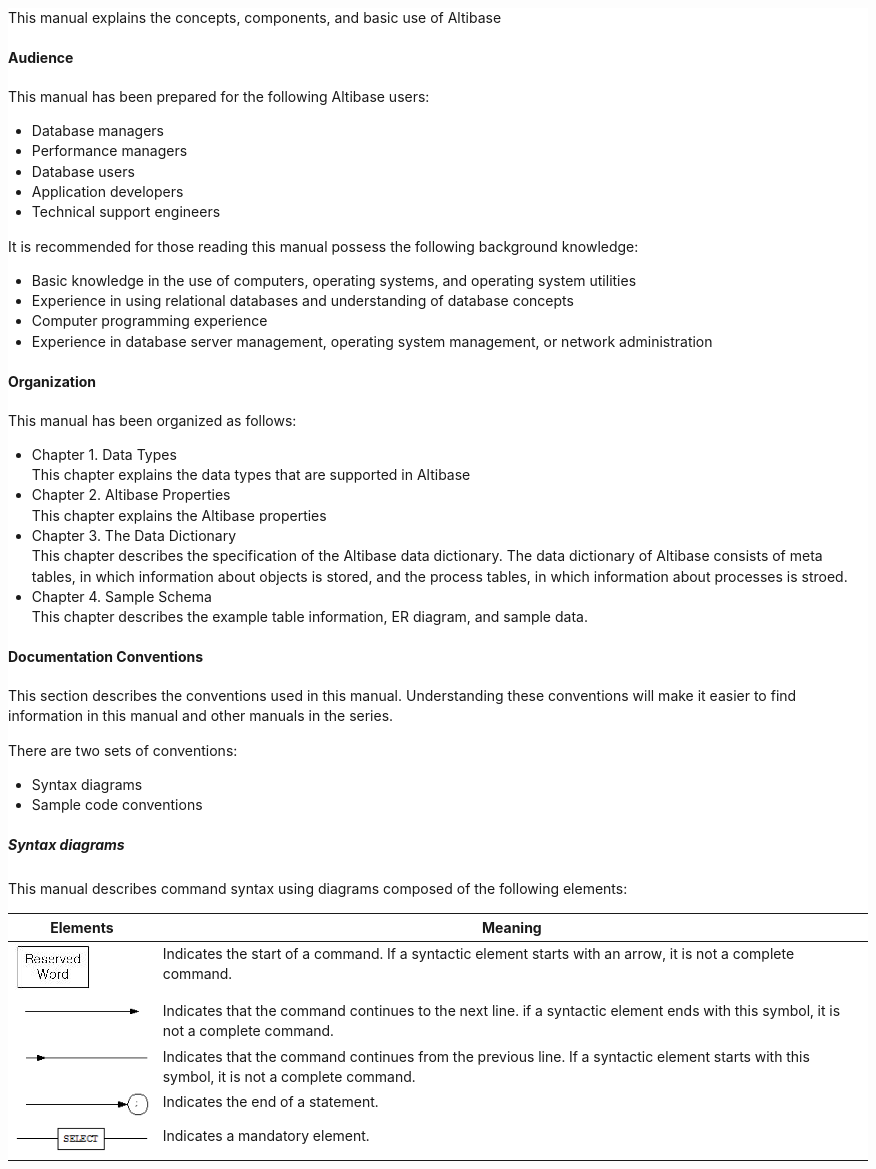 This manual explains the concepts, components, and basic use of Altibase

#### Audience

This manual has been prepared for the following Altibase users:

- Database managers
- Performance managers
- Database users
- Application developers
- Technical support engineers

It is recommended for those reading this manual possess the following background knowledge:

- Basic knowledge in the use of computers, operating systems, and operating system utilities
- Experience in using relational databases and understanding of database concepts
- Computer programming experience
- Experience in database server management, operating system management, or network administration

#### Organization

This manual has been organized as follows:

- Chapter 1. Data Types  
  This chapter explains the data types that are supported in Altibase
- Chapter 2. Altibase Properties  
  This chapter explains the Altibase properties
- Chapter 3. The Data Dictionary  
  This chapter describes the specification of the Altibase data dictionary. The data dictionary of Altibase consists of meta tables, in which information about objects is stored, and the process tables, in which information about processes is stroed.
- Chapter 4. Sample Schema  
  This chapter describes the example table information, ER diagram, and sample data.

#### Documentation Conventions

This section describes the conventions used in this manual. Understanding these conventions will make it easier to find information in this manual and other manuals in the series.

There are two sets of conventions:

- Syntax diagrams
- Sample code conventions

##### Syntax diagrams

This manual describes command syntax using diagrams composed of the following elements:

| Elements                                                   | Meaning                                                      |
| ---------------------------------------------------------- | ------------------------------------------------------------ |
| ![](media/GeneralReference/GeneralReference_eng.1.2.1.jpg) | Indicates the start of a command. If a syntactic element starts with an arrow, it is not a complete command. |
| ![](media/GeneralReference/image006.gif)                   | Indicates that the command continues to the next line. if a syntactic element ends with this symbol, it is not a complete command. |
| ![](media/GeneralReference/image008.gif)                   | Indicates that the command continues from the previous line. If a syntactic element starts with this symbol, it is not a complete command. |
| ![](media/GeneralReference/image010.gif)                   | Indicates the end of a statement.                            |
| ![](media/GeneralReference/image012.gif)                   | Indicates a mandatory element.                               |